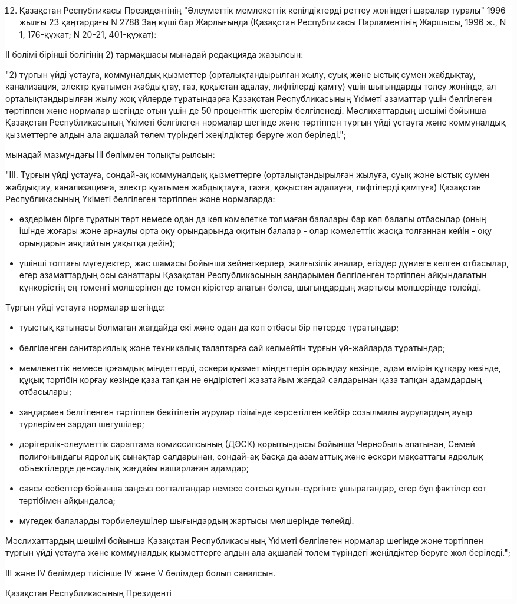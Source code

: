 12. Қазақстан Республикасы Президентiнiң "Әлеуметтiк мемлекеттiк кепiлдiктердi реттеу жөнiндегi шаралар туралы" 1996 жылғы 23 қаңтардағы N 2788 Заң күшi бар Жарлығында (Қазақстан Республикасы Парламентiнiң Жаршысы, 1996 ж., N 1, 176-құжат; N 20-21, 401-құжат):

II бөлiмі бiрiншi бөлiгiнiң 2) тармақшасы мынадай редакцияда жазылсын:

"2) тұрғын үйдi ұстауға, коммуналдық қызметтер (орталықтандырылған жылу, суық және ыстық сумен жабдықтау, канализация, электр қуатымен жабдықтау, газ, қоқыстан адалау, лифтiлердi қамту) үшiн шығындарды төлеу жөнiнде, ал орталықтандырылған жылу жоқ үйлерде тұратындарға Қазақстан Республикасының Үкiметi азаматтар үшiн белгiлеген тәртiппен және нормалар шегiнде отын үшiн де 50 проценттiк шегерiм белгiленедi. Мәслихаттардың шешiмi бойынша Қазақстан Республикасының Үкiметi белгiлеген нормалар шегiнде және тәртiппен тұрғын үйдi ұстауға және коммуналдық қызметтерге алдын ала ақшалай төлем түрiндегi жеңiлдiктер беруге жол берiледi.";

мынадай мазмұндағы III бөлiммен толықтырылсын:

"III. Тұрғын үйдi ұстауға, сондай-ақ коммуналдық қызметтерге (орталықтандырылған жылуға, суық және ыстық сумен жабдықтау, канализацияға, электр қуатымен жабдықтауға, газға, қоқыстан адалауға, лифтiлердi қамтуға) Қазақстан Республикасының Үкiметi белгiлеген тәртiппен және нормаларда:

- өздерiмен бiрге тұратын төрт немесе одан да көп кәмелетке толмаған балалары бар көп балалы отбасылар (оның iшiнде жоғары және арнаулы орта оқу орындарында оқитын балалар - олар кәмелеттiк жасқа толғаннан кейiн - оқу орындарын аяқтайтын уақытқа дейiн);

- үшiншi топтағы мүгедектер, жас шамасы бойынша зейнеткерлер, жалғызiлiк аналар, егiздер дүниеге келген отбасылар, егер азаматтардың осы санаттары Қазақстан Республикасының заңдарымен белгiленген тәртiппен айқындалатын күнкөрiстiң ең төменгi мөлшерiнен де төмен кiрiстер алатын болса, шығындардың жартысы мөлшерiнде төлейдi.

Тұрғын үйдi ұстауға нормалар шегiнде:

- туыстық қатынасы болмаған жағдайда екi және одан да көп отбасы бiр пәтерде тұратындар;

- белгiленген санитариялық және техникалық талаптарға сай келмейтiн тұрғын үй-жайларда тұратындар;

- мемлекеттiк немесе қоғамдық мiндеттердi, әскери қызмет мiндеттерiн орындау кезiнде, адам өмiрiн құтқару кезiнде, құқық тәртiбiн қорғау кезiнде қаза тапқан не өндiрiстегi жазатайым жағдай салдарынан қаза тапқан адамдардың отбасылары;

- заңдармен белгiленген тәртiппен бекiтiлетiн аурулар тiзiмiнде көрсетiлген кейбiр созылмалы аурулардың ауыр түрлерiмен зардап шегушiлер;

- дәрiгерлiк-әлеуметтiк сараптама комиссиясының (ДӘСК) қорытындысы бойынша Чернобыль апатынан, Семей полигонындағы ядролық сынақтар салдарынан, сондай-ақ басқа да азаматтық және әскери мақсаттағы ядролық объектiлерде денсаулық жағдайы нашарлаған адамдар;

- саяси себептер бойынша заңсыз сотталғандар немесе сотсыз қуғын-сүргiнге ұшырағандар, егер бұл фактiлер сот тәртiбiмен айқындалса;

- мүгедек балаларды тәрбиелеушiлер шығындардың жартысы мөлшерiнде төлейдi.

Мәслихаттардың шешiмi бойынша Қазақстан Республикасының Үкiметi белгiлеген нормалар шегiнде және тәртiппен тұрғын үйдi ұстауға және коммуналдық қызметтерге алдын ала ақшалай төлем түрiндегi жеңiлдiктер беруге жол берiледi.";

III және IV бөлiмдер тиiсiнше IV және V бөлiмдер болып саналсын.

Қазақстан Республикасының Президентi

